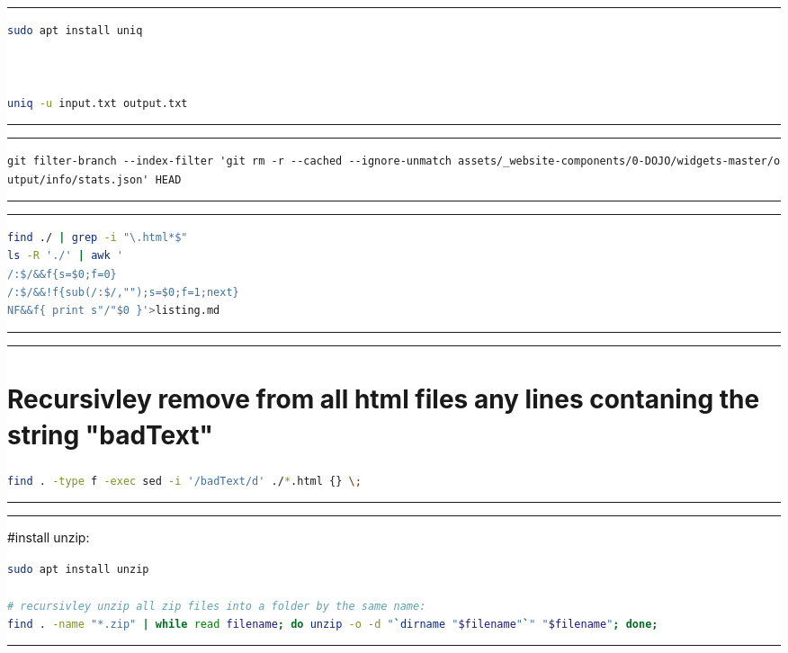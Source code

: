 
---

```bash
sudo apt install uniq



uniq -u input.txt output.txt
```

---

---

```git
git filter-branch --index-filter 'git rm -r --cached --ignore-unmatch assets/_website-components/0-DOJO/widgets-master/output/info/stats.json' HEAD
```

---

---

```bash
find ./ | grep -i "\.html*$"
ls -R './' | awk '
/:$/&&f{s=$0;f=0}
/:$/&&!f{sub(/:$/,"");s=$0;f=1;next}
NF&&f{ print s"/"$0 }'>listing.md
```

---

---

# Recursivley remove from all html files any lines contaning the string "badText"

```bash
find . -type f -exec sed -i '/badText/d' ./*.html {} \;
```

---

---

#install unzip:

```bash
sudo apt install unzip

# recursivley unzip all zip files into a folder by the same name:
find . -name "*.zip" | while read filename; do unzip -o -d "`dirname "$filename"`" "$filename"; done;
```

---